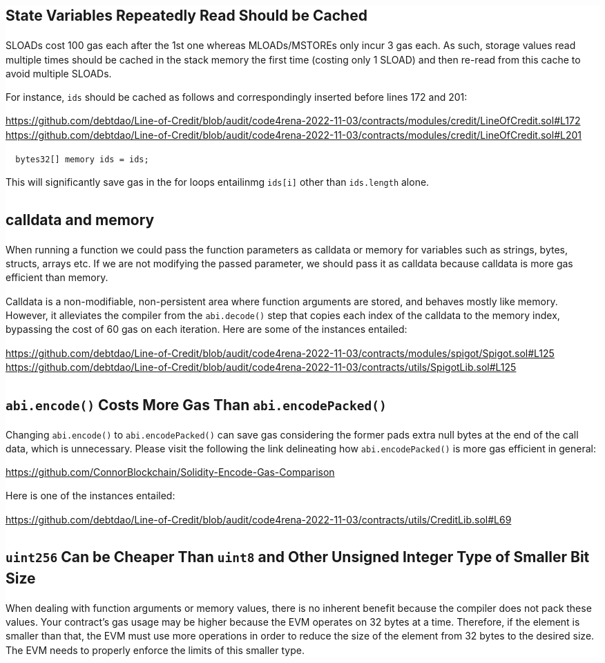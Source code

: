 ## State Variables Repeatedly Read Should be Cached
SLOADs cost 100 gas each after the 1st one whereas MLOADs/MSTOREs only incur 3 gas each. As such, storage values read multiple times should be cached in the stack memory the first time (costing only 1 SLOAD) and then re-read from this cache to avoid multiple SLOADs.

For instance, `ids` should be cached as follows and correspondingly inserted before lines 172 and 201:

https://github.com/debtdao/Line-of-Credit/blob/audit/code4rena-2022-11-03/contracts/modules/credit/LineOfCredit.sol#L172
https://github.com/debtdao/Line-of-Credit/blob/audit/code4rena-2022-11-03/contracts/modules/credit/LineOfCredit.sol#L201

```
  bytes32[] memory ids = ids;  
```
This will significantly save gas in the for loops entailinmg `ids[i]` other than `ids.length` alone. 

## calldata and memory
When running a function we could pass the function parameters as calldata or memory for variables such as strings, bytes, structs, arrays etc. If we are not modifying the passed parameter, we should pass it as calldata because calldata is more gas efficient than memory.

Calldata is a non-modifiable, non-persistent area where function arguments are stored, and behaves mostly like memory. However, it alleviates the compiler from the `abi.decode()` step that copies each index of the calldata to the memory index, bypassing the cost of 60 gas on each iteration. Here are some of the instances entailed:

https://github.com/debtdao/Line-of-Credit/blob/audit/code4rena-2022-11-03/contracts/modules/spigot/Spigot.sol#L125
https://github.com/debtdao/Line-of-Credit/blob/audit/code4rena-2022-11-03/contracts/utils/SpigotLib.sol#L125

## `abi.encode()` Costs More Gas Than `abi.encodePacked()`
Changing `abi.encode()` to `abi.encodePacked()` can save gas considering the former pads extra null bytes at the end of the call data, which is unnecessary. Please visit the following the link delineating how `abi.encodePacked()` is more gas efficient in general:

https://github.com/ConnorBlockchain/Solidity-Encode-Gas-Comparison

Here is one of the instances entailed:

https://github.com/debtdao/Line-of-Credit/blob/audit/code4rena-2022-11-03/contracts/utils/CreditLib.sol#L69

## `uint256` Can be Cheaper Than `uint8` and Other Unsigned Integer Type of Smaller Bit Size
When dealing with function arguments or memory values, there is no inherent benefit because the compiler does not pack these values. Your contract’s gas usage may be higher because the EVM operates on 32 bytes at a time. Therefore, if the element is smaller than that, the EVM must use more operations in order to reduce the size of the element from 32 bytes to the desired size. The EVM needs to properly enforce the limits of this smaller type.
